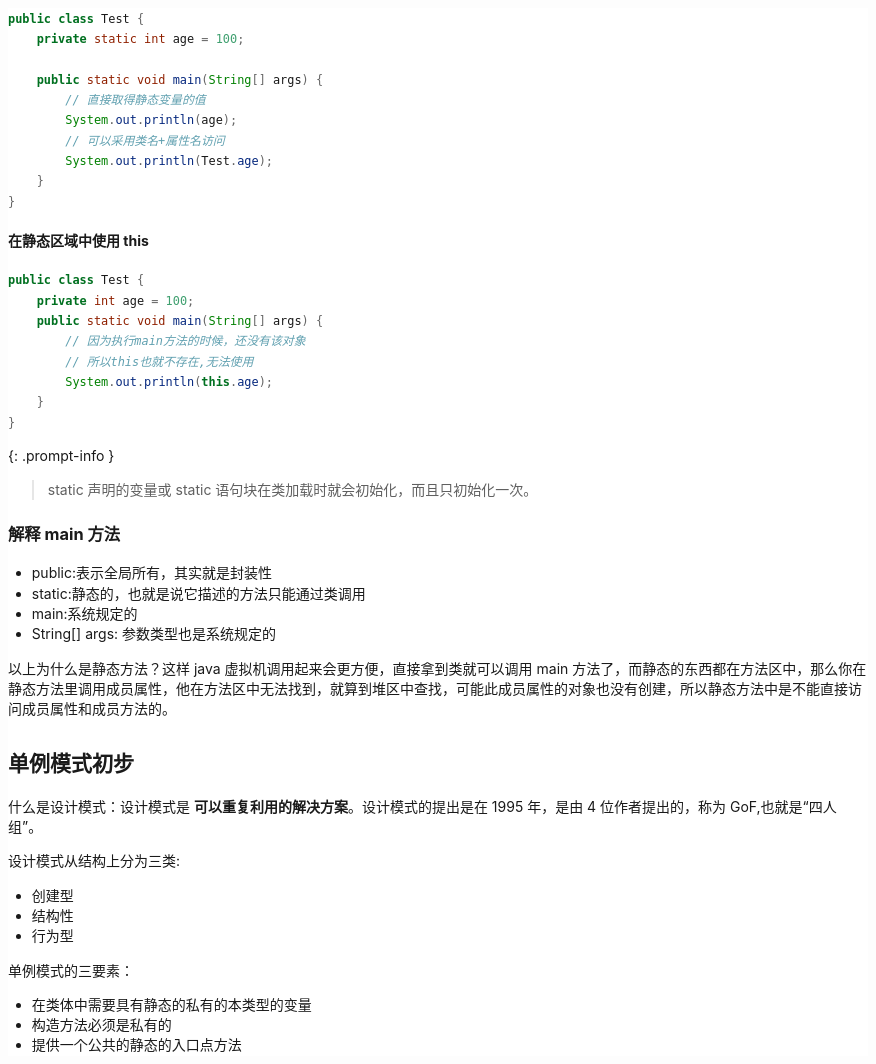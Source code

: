 ```java
public class Test {
    private static int age = 100;

    public static void main(String[] args) {
        // 直接取得静态变量的值
        System.out.println(age);
        // 可以采用类名+属性名访问
        System.out.println(Test.age);
    }
}
```

#### 在静态区域中使用 this

```java
public class Test {
    private int age = 100;
    public static void main(String[] args) {
        // 因为执行main方法的时候，还没有该对象
        // 所以this也就不存在,无法使用
        System.out.println(this.age);
    }
}
```

{: .prompt-info }

> static 声明的变量或 static 语句块在类加载时就会初始化，而且只初始化一次。

### 解释 main 方法

- public:表示全局所有，其实就是封装性
- static:静态的，也就是说它描述的方法只能通过类调用
- main:系统规定的
- String[] args: 参数类型也是系统规定的

以上为什么是静态方法？这样 java 虚拟机调用起来会更方便，直接拿到类就可以调用 main 方法了，而静态的东西都在方法区中，那么你在静态方法里调用成员属性，他在方法区中无法找到，就算到堆区中查找，可能此成员属性的对象也没有创建，所以静态方法中是不能直接访问成员属性和成员方法的。

## 单例模式初步

什么是设计模式：设计模式是 **可以重复利用的解决方案**。设计模式的提出是在 1995 年，是由 4 位作者提出的，称为 GoF,也就是“四人组”。

设计模式从结构上分为三类:

- 创建型
- 结构性
- 行为型

单例模式的三要素：

- 在类体中需要具有静态的私有的本类型的变量
- 构造方法必须是私有的
- 提供一个公共的静态的入口点方法
